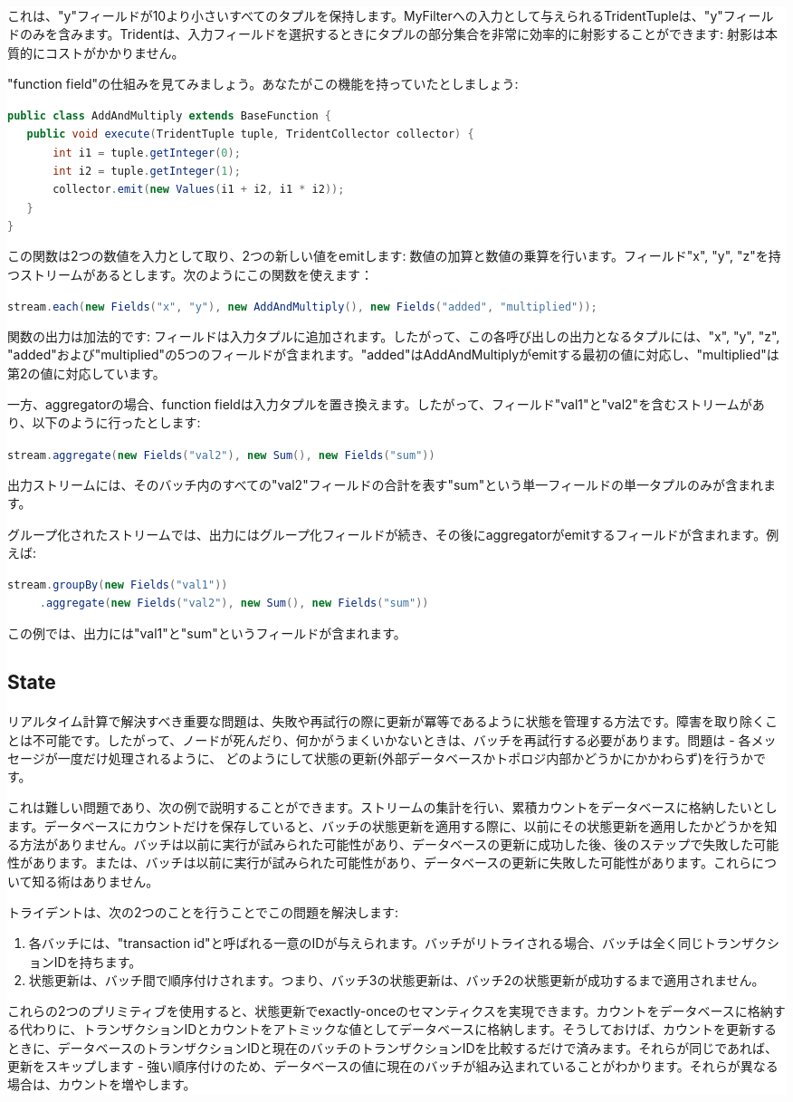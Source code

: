 これは、"y"フィールドが10より小さいすべてのタプルを保持します。MyFilterへの入力として与えられるTridentTupleは、"y"フィールドのみを含みます。Tridentは、入力フィールドを選択するときにタプルの部分集合を非常に効率的に射影することができます: 射影は本質的にコストがかかりません。

"function field"の仕組みを見てみましょう。あなたがこの機能を持っていたとしましょう:

```java
public class AddAndMultiply extends BaseFunction {
   public void execute(TridentTuple tuple, TridentCollector collector) {
       int i1 = tuple.getInteger(0);
       int i2 = tuple.getInteger(1);
       collector.emit(new Values(i1 + i2, i1 * i2));
   }
}
```

この関数は2つの数値を入力として取り、2つの新しい値をemitします: 数値の加算と数値の乗算を行います。フィールド"x", "y", "z"を持つストリームがあるとします。次のようにこの関数を使えます：

```java
stream.each(new Fields("x", "y"), new AddAndMultiply(), new Fields("added", "multiplied"));
```

関数の出力は加法的です: フィールドは入力タプルに追加されます。したがって、この各呼び出しの出力となるタプルには、"x", "y", "z", "added"および"multiplied"の5つのフィールドが含まれます。"added"はAddAndMultiplyがemitする最初の値に対応し、"multiplied"は第2の値に対応しています。

一方、aggregatorの場合、function fieldは入力タプルを置き換えます。したがって、フィールド"val1"と"val2"を含むストリームがあり、以下のように行ったとします:

```java
stream.aggregate(new Fields("val2"), new Sum(), new Fields("sum"))
```

出力ストリームには、そのバッチ内のすべての"val2"フィールドの合計を表す"sum"という単一フィールドの単一タプルのみが含まれます。

グループ化されたストリームでは、出力にはグループ化フィールドが続き、その後にaggregatorがemitするフィールドが含まれます。例えば:

```java
stream.groupBy(new Fields("val1"))
     .aggregate(new Fields("val2"), new Sum(), new Fields("sum"))
```

この例では、出力には"val1"と"sum"というフィールドが含まれます。

## State

リアルタイム計算で解決すべき重要な問題は、失敗や再試行の際に更新が冪等であるように状態を管理する方法です。障害を取り除くことは不可能です。したがって、ノードが死んだり、何かがうまくいかないときは、バッチを再試行する必要があります。問題は - 各メッセージが一度だけ処理されるように、 どのようにして状態の更新(外部データベースかトポロジ内部かどうかにかかわらず)を行うかです。

これは難しい問題であり、次の例で説明することができます。ストリームの集計を行い、累積カウントをデータベースに格納したいとします。データベースにカウントだけを保存していると、バッチの状態更新を適用する際に、以前にその状態更新を適用したかどうかを知る方法がありません。バッチは以前に実行が試みられた可能性があり、データベースの更新に成功した後、後のステップで失敗した可能性があります。または、バッチは以前に実行が試みられた可能性があり、データベースの更新に失敗した可能性があります。これらについて知る術はありません。

トライデントは、次の2つのことを行うことでこの問題を解決します:

1. 各バッチには、"transaction id"と呼ばれる一意のIDが与えられます。バッチがリトライされる場合、バッチは全く同じトランザクションIDを持ちます。
2. 状態更新は、バッチ間で順序付けされます。つまり、バッチ3の状態更新は、バッチ2の状態更新が成功するまで適用されません。

これらの2つのプリミティブを使用すると、状態更新でexactly-onceのセマンティクスを実現できます。カウントをデータベースに格納する代わりに、トランザクションIDとカウントをアトミックな値としてデータベースに格納します。そうしておけば、カウントを更新するときに、データベースのトランザクションIDと現在のバッチのトランザクションIDを比較するだけで済みます。それらが同じであれば、更新をスキップします - 強い順序付けのため、データベースの値に現在のバッチが組み込まれていることがわかります。それらが異なる場合は、カウントを増やします。
